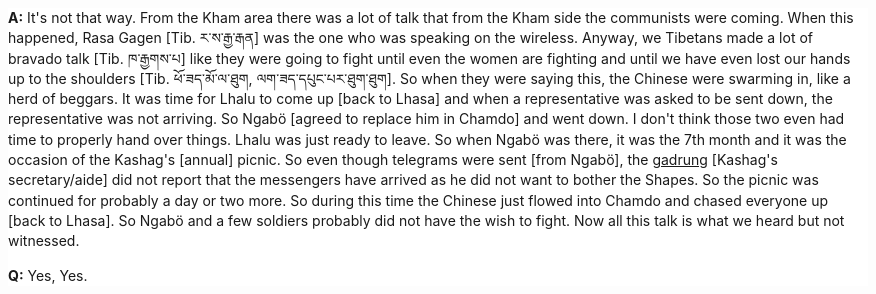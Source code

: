 **A:**  It's not that way. From the Kham area there was a lot of talk that from the Kham side the communists were coming. When this happened, Rasa Gagen [Tib. ར་ས་རྒྱ་རྒན] was the one who was speaking on the wireless. Anyway, we Tibetans made a lot of bravado talk [Tib. ཁ་རྒྱགས་པ] like they were going to fight until even the women are fighting and until we have even lost our hands up to the shoulders [Tib. ཕོ་ཟད་མོ་ལ་ཐུག, ལག་ཟད་དཔུང་པར་ཐུག་ཐུག]. So when they were saying this, the Chinese were swarming in, like a herd of beggars. It was time for Lhalu to come up [back to Lhasa] and when a representative was asked to be sent down, the representative was not arriving. So Ngabö [agreed to replace him in Chamdo] and went down. I don't think those two even had time to properly hand over things. Lhalu was just ready to leave. So when Ngabö was there, it was the 7th month and it was the occasion of the Kashag's [annual] picnic. So even though telegrams were sent [from Ngabö], the <a href="#" data-tooltip="[tib. བཀའ་དྲུང] Lay officials who worked as administrative aides/secretaries to the Kalön of the Kashag.">gadrung</a> [Kashag's secretary/aide] did not report that the messengers have arrived as he did not want to bother the Shapes. So the picnic was continued for probably a day or two more. So during this time the Chinese just flowed into Chamdo and chased everyone up [back to Lhasa]. So Ngabö and a few soldiers probably did not have the wish to fight. Now all this talk is what we heard but not witnessed.   

**Q:**  Yes, Yes.   
